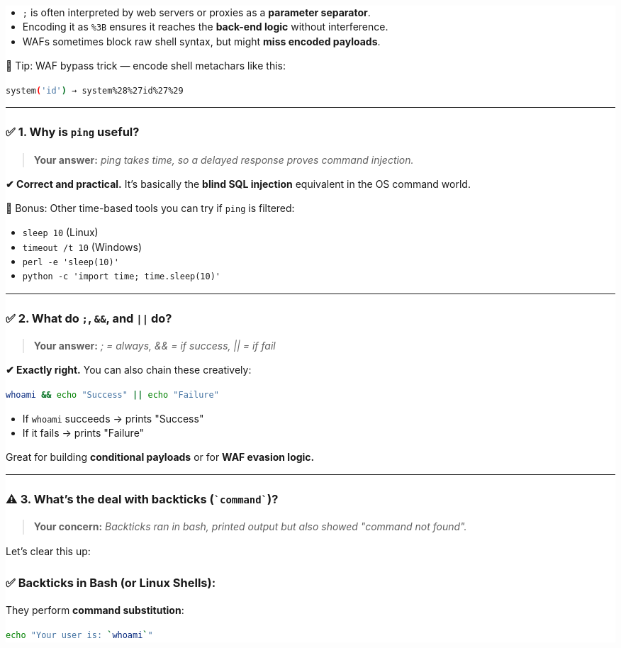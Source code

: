 * `;` is often interpreted by web servers or proxies as a **parameter separator**.
* Encoding it as `%3B` ensures it reaches the **back-end logic** without interference.
* WAFs sometimes block raw shell syntax, but might **miss encoded payloads**.

🧠 Tip: WAF bypass trick — encode shell metachars like this:

```bash
system('id') → system%28%27id%27%29
```

---


### ✅ 1. Why is `ping` useful?

> **Your answer:** *ping takes time, so a delayed response proves command injection.*

**✔ Correct and practical.**
It’s basically the **blind SQL injection** equivalent in the OS command world.

🧠 Bonus: Other time-based tools you can try if `ping` is filtered:

* `sleep 10` (Linux)
* `timeout /t 10` (Windows)
* `perl -e 'sleep(10)'`
* `python -c 'import time; time.sleep(10)'`

---

### ✅ 2. What do `;`, `&&`, and `||` do?

> **Your answer:** *; = always, && = if success, || = if fail*

**✔ Exactly right.**
You can also chain these creatively:

```bash
whoami && echo "Success" || echo "Failure"
```

* If `whoami` succeeds → prints "Success"
* If it fails → prints "Failure"

Great for building **conditional payloads** or for **WAF evasion logic.**

---

### ⚠️ 3. What’s the deal with backticks (`` `command` ``)?

> **Your concern:** *Backticks ran in bash, printed output but also showed "command not found".*

Let’s clear this up:

### ✅ Backticks in Bash (or Linux Shells):

They perform **command substitution**:

```bash
echo "Your user is: `whoami`"
```
